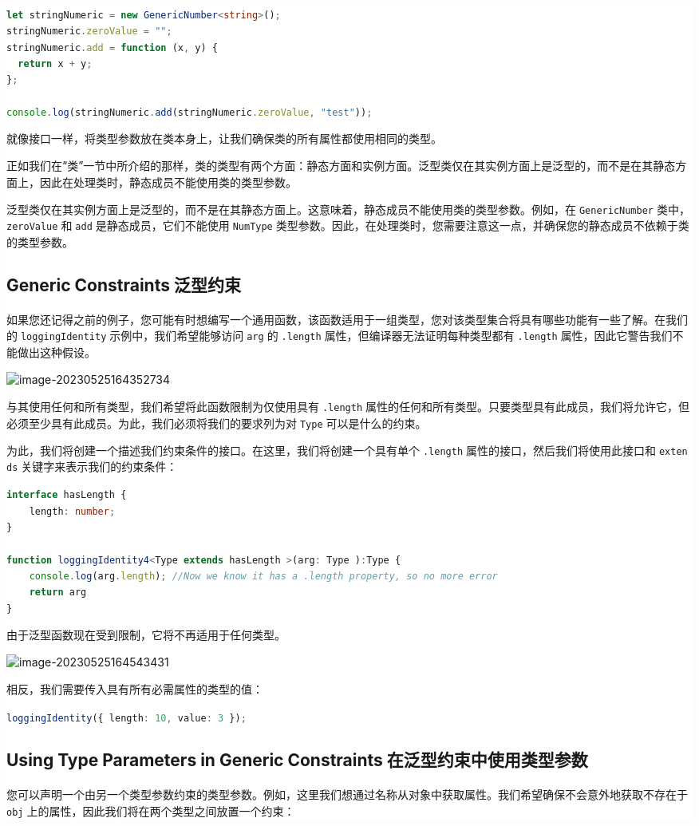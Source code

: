 ```ts
let stringNumeric = new GenericNumber<string>();
stringNumeric.zeroValue = "";
stringNumeric.add = function (x, y) {
  return x + y;
};
 
console.log(stringNumeric.add(stringNumeric.zeroValue, "test"));
```

就像接口一样，将类型参数放在类本身上，让我们确保类的所有属性都使用相同的类型。

正如我们在“类”一节中所介绍的那样，类的类型有两个方面：静态方面和实例方面。泛型类仅在其实例方面上是泛型的，而不是在其静态方面上，因此在处理类时，静态成员不能使用类的类型参数。

泛型类仅在其实例方面上是泛型的，而不是在其静态方面上。这意味着，静态成员不能使用类的类型参数。例如，在 `GenericNumber` 类中，`zeroValue` 和 `add` 是静态成员，它们不能使用 `NumType` 类型参数。因此，在处理类时，您需要注意这一点，并确保您的静态成员不依赖于类的类型参数。

## Generic Constraints 泛型约束

如果您还记得之前的例子，您可能有时想编写一个通用函数，该函数适用于一组类型，您对该类型集合将具有哪些功能有一些了解。在我们的 `loggingIdentity` 示例中，我们希望能够访问 `arg` 的 `.length` 属性，但编译器无法证明每种类型都有 `.length` 属性，因此它警告我们不能做出这种假设。

![image-20230525164352734](https://s2.loli.net/2023/05/25/WEySU7LlstAxpwY.png)



与其使用任何和所有类型，我们希望将此函数限制为仅使用具有 `.length` 属性的任何和所有类型。只要类型具有此成员，我们将允许它，但必须至少具有此成员。为此，我们必须将我们的要求列为对 `Type` 可以是什么的约束。

为此，我们将创建一个描述我们约束条件的接口。在这里，我们将创建一个具有单个 `.length` 属性的接口，然后我们将使用此接口和 `extends` 关键字来表示我们的约束条件：

```ts
interface hasLength { 
	length: number;
}

function loggingIdentity4<Type extends hasLength >(arg: Type ):Type {
	console.log(arg.length); //Now we know it has a .length property, so no more error
	return arg
}
```

由于泛型函数现在受到限制，它将不再适用于任何类型。

![image-20230525164543431](https://s2.loli.net/2023/05/25/RME4LgQhYq3W8AB.png)

相反，我们需要传入具有所有必需属性的类型的值：

```ts
loggingIdentity({ length: 10, value: 3 });
```

## Using Type Parameters in Generic Constraints 在泛型约束中使用类型参数

您可以声明一个由另一个类型参数约束的类型参数。例如，这里我们想通过名称从对象中获取属性。我们希望确保不会意外地获取不存在于 `obj` 上的属性，因此我们将在两个类型之间放置一个约束：

